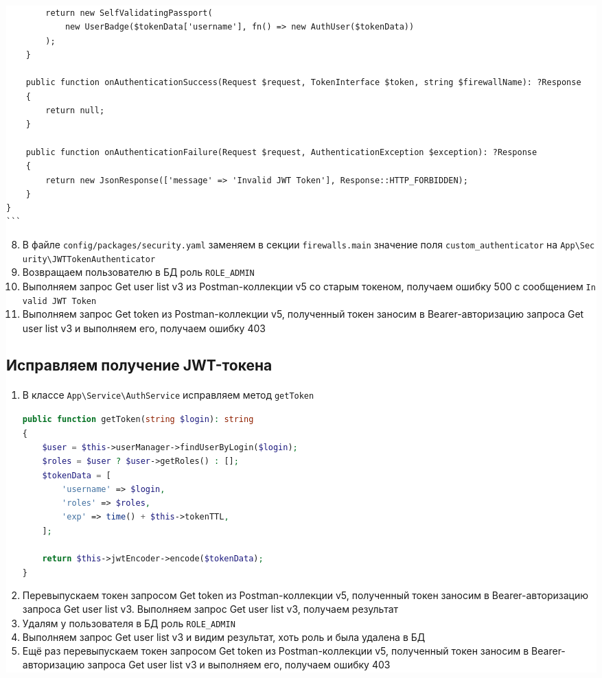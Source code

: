             return new SelfValidatingPassport(
                new UserBadge($tokenData['username'], fn() => new AuthUser($tokenData))
            );
        }
    
        public function onAuthenticationSuccess(Request $request, TokenInterface $token, string $firewallName): ?Response
        {
            return null;
        }
    
        public function onAuthenticationFailure(Request $request, AuthenticationException $exception): ?Response
        {
            return new JsonResponse(['message' => 'Invalid JWT Token'], Response::HTTP_FORBIDDEN);
        }
    }
    ```
8. В файле `config/packages/security.yaml` заменяем в секции `firewalls.main` значение поля `custom_authenticator` на
    `App\Security\JWTTokenAuthenticator`
9. Возвращаем пользователю в БД роль `ROLE_ADMIN`
10. Выполняем запрос Get user list v3 из Postman-коллекции v5 со старым токеном, получаем ошибку 500 с сообщением
     `Invalid JWT Token`
11. Выполняем запрос Get token из Postman-коллекции v5, полученный токен заносим в Bearer-авторизацию запроса Get user
     list v3 и выполняем его, получаем ошибку 403

## Исправляем получение JWT-токена

1. В классе `App\Service\AuthService` исправляем метод `getToken`
     ```php
     public function getToken(string $login): string
     {
         $user = $this->userManager->findUserByLogin($login);
         $roles = $user ? $user->getRoles() : [];
         $tokenData = [
             'username' => $login,
             'roles' => $roles,
             'exp' => time() + $this->tokenTTL,
         ];

         return $this->jwtEncoder->encode($tokenData);
     }
     ```
2. Перевыпускаем токен запросом Get token из Postman-коллекции v5, полученный токен заносим в Bearer-авторизацию
    запроса Get user list v3. Выполняем запрос Get user list v3, получаем результат
3. Удалям у пользователя в БД роль `ROLE_ADMIN`
4. Выполняем запрос Get user list v3 и видим результат, хоть роль и была удалена в БД
5. Ещё раз перевыпускаем токен запросом Get token из Postman-коллекции v5, полученный токен заносим в
    Bearer-авторизацию запроса Get user list v3 и выполняем его, получаем ошибку 403
